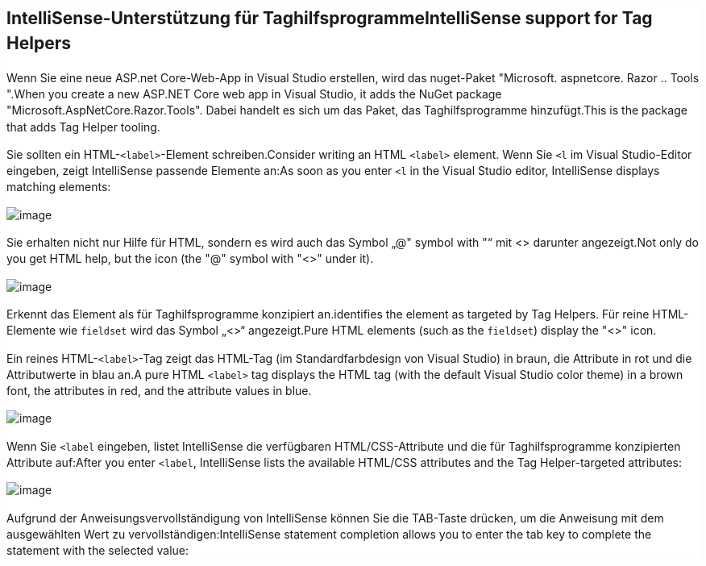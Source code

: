 ## <a name="intellisense-support-for-tag-helpers"></a><span data-ttu-id="e7e55-185">IntelliSense-Unterstützung für Taghilfsprogramme</span><span class="sxs-lookup"><span data-stu-id="e7e55-185">IntelliSense support for Tag Helpers</span></span>

<span data-ttu-id="e7e55-186">Wenn Sie eine neue ASP.net Core-Web-App in Visual Studio erstellen, wird das nuget-Paket "Microsoft. aspnetcore. Razor .. Tools ".</span><span class="sxs-lookup"><span data-stu-id="e7e55-186">When you create a new ASP.NET Core web app in Visual Studio, it adds the NuGet package "Microsoft.AspNetCore.Razor.Tools".</span></span> <span data-ttu-id="e7e55-187">Dabei handelt es sich um das Paket, das Taghilfsprogramme hinzufügt.</span><span class="sxs-lookup"><span data-stu-id="e7e55-187">This is the package that adds Tag Helper tooling.</span></span>

<span data-ttu-id="e7e55-188">Sie sollten ein HTML-`<label>`-Element schreiben.</span><span class="sxs-lookup"><span data-stu-id="e7e55-188">Consider writing an HTML `<label>` element.</span></span> <span data-ttu-id="e7e55-189">Wenn Sie `<l` im Visual Studio-Editor eingeben, zeigt IntelliSense passende Elemente an:</span><span class="sxs-lookup"><span data-stu-id="e7e55-189">As soon as you enter `<l` in the Visual Studio editor, IntelliSense displays matching elements:</span></span>

![image](intro/_static/label.png)

<span data-ttu-id="e7e55-191">Sie erhalten nicht nur Hilfe für HTML, sondern es wird auch das Symbol „@" symbol with "“ mit <> darunter angezeigt.</span><span class="sxs-lookup"><span data-stu-id="e7e55-191">Not only do you get HTML help, but the icon (the "@" symbol with "<>" under it).</span></span>

![image](intro/_static/tagSym.png)

<span data-ttu-id="e7e55-193">Erkennt das Element als für Taghilfsprogramme konzipiert an.</span><span class="sxs-lookup"><span data-stu-id="e7e55-193">identifies the element as targeted by Tag Helpers.</span></span> <span data-ttu-id="e7e55-194">Für reine HTML-Elemente wie `fieldset` wird das Symbol „<>“ angezeigt.</span><span class="sxs-lookup"><span data-stu-id="e7e55-194">Pure HTML elements (such as the `fieldset`) display the "<>" icon.</span></span>

<span data-ttu-id="e7e55-195">Ein reines HTML-`<label>`-Tag zeigt das HTML-Tag (im Standardfarbdesign von Visual Studio) in braun, die Attribute in rot und die Attributwerte in blau an.</span><span class="sxs-lookup"><span data-stu-id="e7e55-195">A pure HTML `<label>` tag displays the HTML tag (with the default Visual Studio color theme) in a brown font, the attributes in red, and the attribute values in blue.</span></span>

![image](intro/_static/LableHtmlTag.png)

<span data-ttu-id="e7e55-197">Wenn Sie `<label` eingeben, listet IntelliSense die verfügbaren HTML/CSS-Attribute und die für Taghilfsprogramme konzipierten Attribute auf:</span><span class="sxs-lookup"><span data-stu-id="e7e55-197">After you enter `<label`, IntelliSense lists the available HTML/CSS attributes and the Tag Helper-targeted attributes:</span></span>

![image](intro/_static/labelattr.png)

<span data-ttu-id="e7e55-199">Aufgrund der Anweisungsvervollständigung von IntelliSense können Sie die TAB-Taste drücken, um die Anweisung mit dem ausgewählten Wert zu vervollständigen:</span><span class="sxs-lookup"><span data-stu-id="e7e55-199">IntelliSense statement completion allows you to enter the tab key to complete the statement with the selected value:</span></span>
